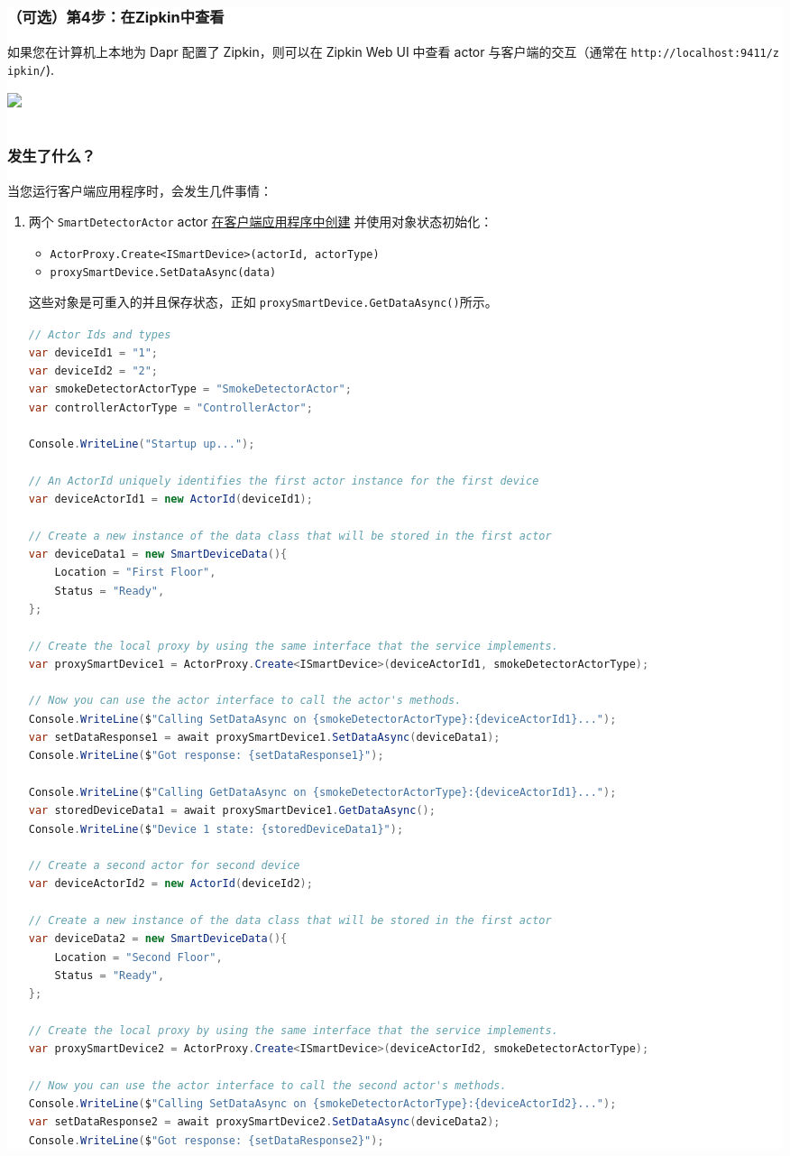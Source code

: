 ### （可选）第4步：在Zipkin中查看

如果您在计算机上本地为 Dapr 配置了 Zipkin，则可以在 Zipkin Web UI 中查看 actor 与客户端的交互（通常在 `http://localhost:9411/zipkin/`).

<img src="/images/actors-quickstart/actor-client-interaction-zipkin.png" width=800 style="padding-bottom:15px;">


### 发生了什么？

当您运行客户端应用程序时，会发生几件事情：

1. 两个 `SmartDetectorActor` actor [在客户端应用程序中创建](https://github.com/dapr/quickstarts/blob/master/actors/csharp/sdk/client/Program.cs) 并使用对象状态初始化：
   - `ActorProxy.Create<ISmartDevice>(actorId, actorType)`
   - `proxySmartDevice.SetDataAsync(data)`

   这些对象是可重入的并且保存状态，正如 `proxySmartDevice.GetDataAsync()`所示。

   ```csharp
   // Actor Ids and types
   var deviceId1 = "1";
   var deviceId2 = "2";
   var smokeDetectorActorType = "SmokeDetectorActor";
   var controllerActorType = "ControllerActor";

   Console.WriteLine("Startup up...");

   // An ActorId uniquely identifies the first actor instance for the first device
   var deviceActorId1 = new ActorId(deviceId1);

   // Create a new instance of the data class that will be stored in the first actor
   var deviceData1 = new SmartDeviceData(){
       Location = "First Floor",
       Status = "Ready",
   };

   // Create the local proxy by using the same interface that the service implements.
   var proxySmartDevice1 = ActorProxy.Create<ISmartDevice>(deviceActorId1, smokeDetectorActorType);

   // Now you can use the actor interface to call the actor's methods.
   Console.WriteLine($"Calling SetDataAsync on {smokeDetectorActorType}:{deviceActorId1}...");
   var setDataResponse1 = await proxySmartDevice1.SetDataAsync(deviceData1);
   Console.WriteLine($"Got response: {setDataResponse1}");

   Console.WriteLine($"Calling GetDataAsync on {smokeDetectorActorType}:{deviceActorId1}...");
   var storedDeviceData1 = await proxySmartDevice1.GetDataAsync();
   Console.WriteLine($"Device 1 state: {storedDeviceData1}");

   // Create a second actor for second device
   var deviceActorId2 = new ActorId(deviceId2);

   // Create a new instance of the data class that will be stored in the first actor
   var deviceData2 = new SmartDeviceData(){
       Location = "Second Floor",
       Status = "Ready",
   };

   // Create the local proxy by using the same interface that the service implements.
   var proxySmartDevice2 = ActorProxy.Create<ISmartDevice>(deviceActorId2, smokeDetectorActorType);

   // Now you can use the actor interface to call the second actor's methods.
   Console.WriteLine($"Calling SetDataAsync on {smokeDetectorActorType}:{deviceActorId2}...");
   var setDataResponse2 = await proxySmartDevice2.SetDataAsync(deviceData2);
   Console.WriteLine($"Got response: {setDataResponse2}");
   ```